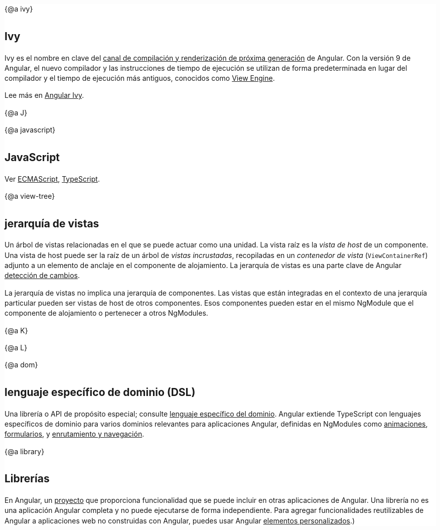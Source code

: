 {@a ivy}

## Ivy

Ivy es el nombre en clave del [canal de compilación y renderización de próxima generación](https://blog.angular.io/a-plan-for-version-8-0-and-ivy-b3318dfc19f7) de Angular.
Con la versión 9 de Angular, el nuevo compilador y las instrucciones de tiempo de ejecución se utilizan de forma predeterminada en lugar del compilador y el tiempo de ejecución más antiguos, conocidos como [View Engine](#ve).

Lee más en [Angular Ivy](guide/ivy).

{@a J}

{@a javascript}

## JavaScript

Ver [ECMAScript](#ecma), [TypeScript](#typescript).

{@a view-tree}

## jerarquía de vistas

Un árbol de vistas relacionadas en el que se puede actuar como una unidad. La vista raíz es la _vista de host_ de un componente. Una vista de host puede ser la raíz de un árbol de _vistas incrustadas_, recopiladas en un _contenedor de vista_ (`ViewContainerRef`) adjunto a un elemento de anclaje en el componente de alojamiento. La jerarquía de vistas es una parte clave de Angular [detección de cambios](#change-detection).

La jerarquía de vistas no implica una jerarquía de componentes. Las vistas que están integradas en el contexto de una jerarquía particular pueden ser vistas de host de otros componentes. Esos componentes pueden estar en el mismo NgModule que el componente de alojamiento o pertenecer a otros NgModules.

{@a K}

{@a L}

{@a dom}

## lenguaje específico de dominio (DSL)

Una librería o API de propósito especial; consulte [lenguaje específico del dominio](https://es.wikipedia.org/wiki/Lenguaje_espec%C3%ADfico_de_dominio).
Angular extiende TypeScript con lenguajes específicos de dominio para varios dominios relevantes para aplicaciones Angular, definidas en NgModules como [animaciones](guide/animations), [formularios](guide/forms), y [enrutamiento y navegación](guide/router).

{@a library}

## Librerías

En Angular, un [proyecto](#project) que proporciona funcionalidad que se puede incluir en otras aplicaciones de Angular.
Una librería no es una aplicación Angular completa y no puede ejecutarse de forma independiente.
Para agregar funcionalidades reutilizables de Angular a aplicaciones web no construidas con Angular, puedes usar Angular [elementos personalizados](#angular-element).)
